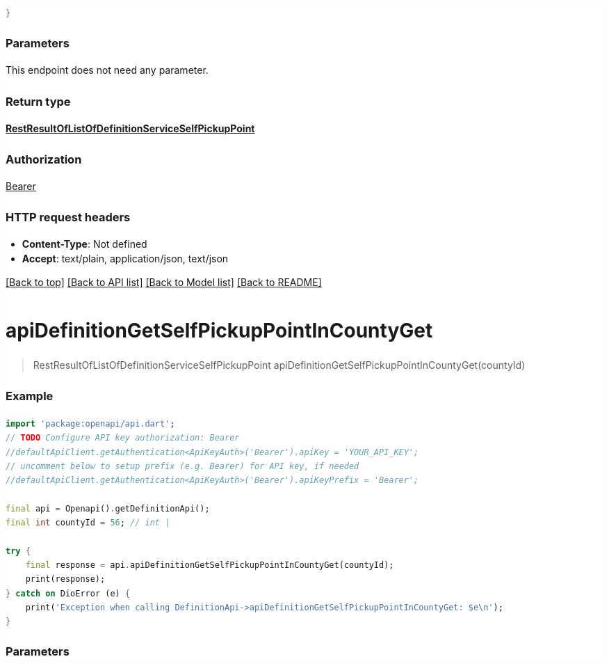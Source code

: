 ```dart
}
```

### Parameters
This endpoint does not need any parameter.

### Return type

[**RestResultOfListOfDefinitionServiceSelfPickupPoint**](RestResultOfListOfDefinitionServiceSelfPickupPoint.md)

### Authorization

[Bearer](../README.md#Bearer)

### HTTP request headers

 - **Content-Type**: Not defined
 - **Accept**: text/plain, application/json, text/json

[[Back to top]](#) [[Back to API list]](../README.md#documentation-for-api-endpoints) [[Back to Model list]](../README.md#documentation-for-models) [[Back to README]](../README.md)

# **apiDefinitionGetSelfPickupPointInCountyGet**
> RestResultOfListOfDefinitionServiceSelfPickupPoint apiDefinitionGetSelfPickupPointInCountyGet(countyId)



### Example
```dart
import 'package:openapi/api.dart';
// TODO Configure API key authorization: Bearer
//defaultApiClient.getAuthentication<ApiKeyAuth>('Bearer').apiKey = 'YOUR_API_KEY';
// uncomment below to setup prefix (e.g. Bearer) for API key, if needed
//defaultApiClient.getAuthentication<ApiKeyAuth>('Bearer').apiKeyPrefix = 'Bearer';

final api = Openapi().getDefinitionApi();
final int countyId = 56; // int | 

try {
    final response = api.apiDefinitionGetSelfPickupPointInCountyGet(countyId);
    print(response);
} catch on DioError (e) {
    print('Exception when calling DefinitionApi->apiDefinitionGetSelfPickupPointInCountyGet: $e\n');
}
```

### Parameters
